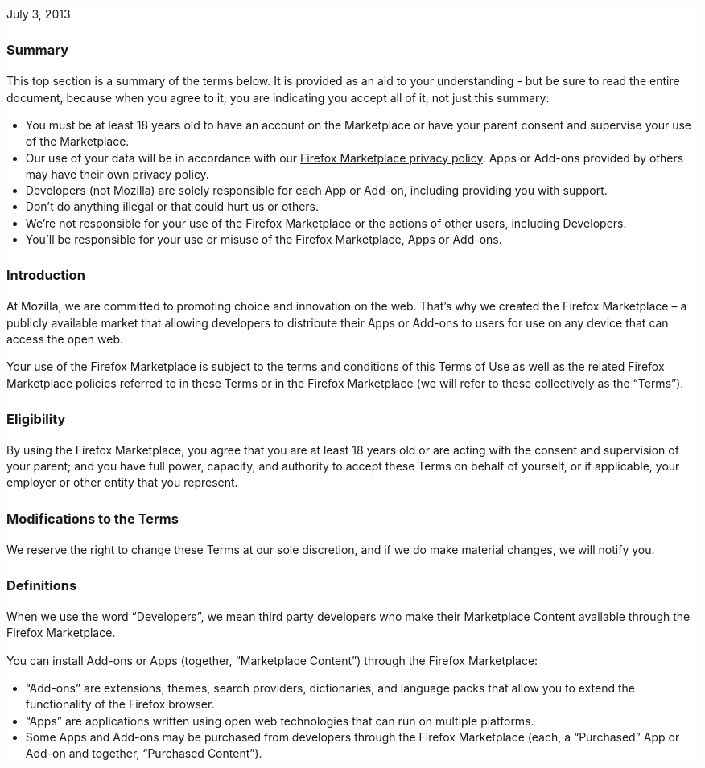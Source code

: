 July 3, 2013

### Summary

This top section is a summary of the terms below. It is provided as an aid to your understanding - but be sure to read the entire document, because when you agree to it, you are indicating you accept all of it, not just this summary:

- You must be at least 18 years old to have an account on the Marketplace or have your parent consent and supervise your use of the Marketplace.
- Our use of your data will be in accordance with our [Firefox Marketplace privacy policy](/privacy-policy). Apps or Add-ons provided by others may have their own privacy policy.
- Developers (not Mozilla) are solely responsible for each App or Add-on, including providing you with support.
- Don&rsquo;t do anything illegal or that could hurt us or others.
- We&rsquo;re not responsible for your use of the Firefox Marketplace or the actions of other users, including Developers.
- You&rsquo;ll be responsible for your use or misuse of the Firefox Marketplace, Apps or Add-ons.

### Introduction

At Mozilla, we are committed to promoting choice and innovation on the web. That&rsquo;s why we created the Firefox Marketplace – a publicly available market that allowing developers to distribute their Apps or Add-ons to users for use on any device that can access the open web.

Your use of the Firefox Marketplace is subject to the terms and conditions of this Terms of Use as well as the related Firefox Marketplace policies referred to in these Terms or in the Firefox Marketplace (we will refer to these collectively as the &ldquo;Terms&rdquo;).


### Eligibility

By using the Firefox Marketplace, you agree that you are at least 18 years old or are acting with the consent and supervision of your parent; and you have full power, capacity, and authority to accept these Terms on behalf of yourself, or if applicable, your employer or other entity that you represent.


### Modifications to the Terms

We reserve the right to change these Terms at our sole discretion, and if we do make material changes, we will notify you.


### Definitions

When we use the word &ldquo;Developers&rdquo;, we mean third party developers who make their Marketplace Content available through the Firefox Marketplace.

You can install Add-ons or Apps (together, &ldquo;Marketplace Content&rdquo;) through the Firefox Marketplace:

- &ldquo;Add-ons&rdquo; are extensions, themes, search providers, dictionaries, and language packs that allow you to extend the functionality of the Firefox browser.
- &ldquo;Apps&rdquo; are applications written using open web technologies that can run on multiple platforms.
- Some Apps and Add-ons may be purchased from developers through the Firefox Marketplace (each, a &ldquo;Purchased&rdquo; App or Add-on and together, &ldquo;Purchased Content&rdquo;).
